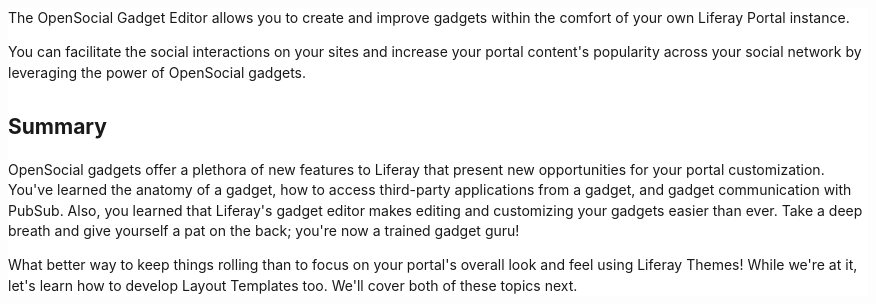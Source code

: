 The OpenSocial Gadget Editor allows you to create and improve gadgets within
the comfort of your own Liferay Portal instance.

You can facilitate the social interactions on your sites and increase your
portal content's popularity across your social network by leveraging the power
of OpenSocial gadgets.

## Summary [](id=summary-liferay-portal-6-2-dev-guide-08-en)

OpenSocial gadgets offer a plethora of new features to Liferay that present new
opportunities for your portal customization. You've learned the anatomy of a
gadget, how to access third-party applications from a gadget, and gadget
communication with PubSub. Also, you learned that Liferay's gadget editor makes
editing and customizing your gadgets easier than ever. Take a deep breath and
give yourself a pat on the back; you're now a trained gadget guru! 

What better way to keep things rolling than to focus on your portal's overall
look and feel using Liferay Themes! While we're at it, let's learn how to
develop Layout Templates too. We'll cover both of these topics next. 
